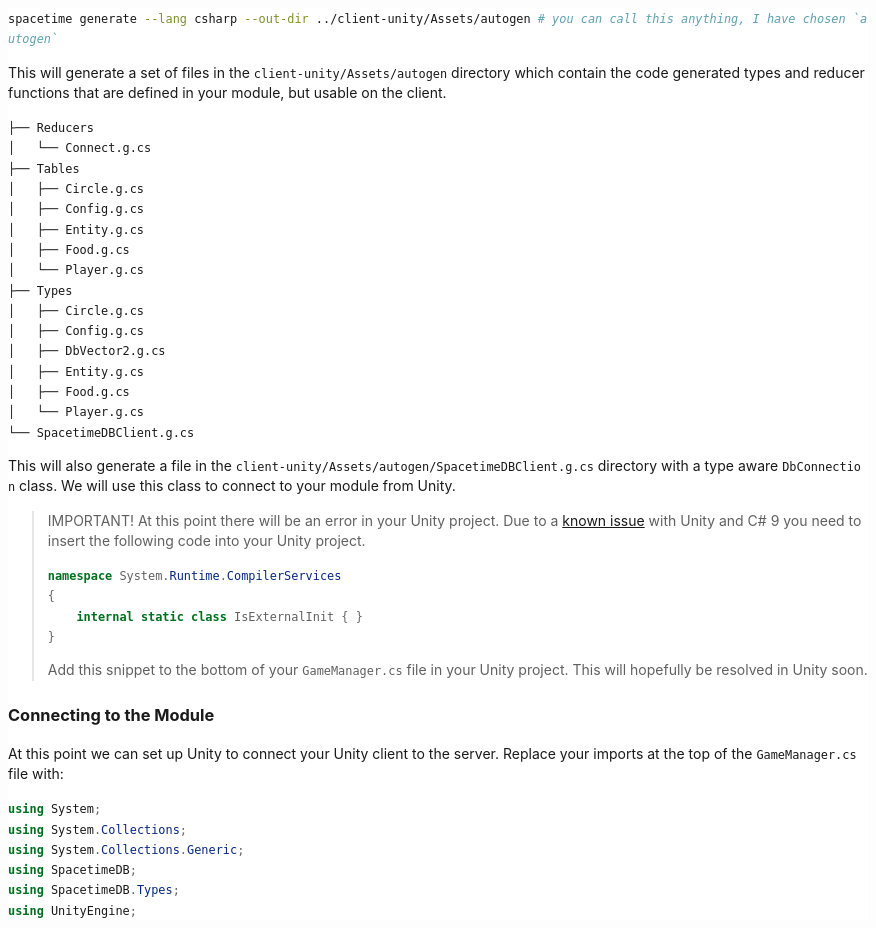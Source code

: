 ```sh
spacetime generate --lang csharp --out-dir ../client-unity/Assets/autogen # you can call this anything, I have chosen `autogen`
```

This will generate a set of files in the `client-unity/Assets/autogen` directory which contain the code generated types and reducer functions that are defined in your module, but usable on the client.

```
├── Reducers
│   └── Connect.g.cs
├── Tables
│   ├── Circle.g.cs
│   ├── Config.g.cs
│   ├── Entity.g.cs
│   ├── Food.g.cs
│   └── Player.g.cs
├── Types
│   ├── Circle.g.cs
│   ├── Config.g.cs
│   ├── DbVector2.g.cs
│   ├── Entity.g.cs
│   ├── Food.g.cs
│   └── Player.g.cs
└── SpacetimeDBClient.g.cs
```

This will also generate a file in the `client-unity/Assets/autogen/SpacetimeDBClient.g.cs` directory with a type aware `DbConnection` class. We will use this class to connect to your module from Unity.

> IMPORTANT! At this point there will be an error in your Unity project. Due to a [known issue](https://docs.unity3d.com/6000.0/Documentation/Manual/csharp-compiler.html) with Unity and C# 9 you need to insert the following code into your Unity project.
>
> ```csharp
> namespace System.Runtime.CompilerServices
> {
>     internal static class IsExternalInit { }
> }
> ```
>
> Add this snippet to the bottom of your `GameManager.cs` file in your Unity project. This will hopefully be resolved in Unity soon.

### Connecting to the Module

At this point we can set up Unity to connect your Unity client to the server. Replace your imports at the top of the `GameManager.cs` file with:

```cs
using System;
using System.Collections;
using System.Collections.Generic;
using SpacetimeDB;
using SpacetimeDB.Types;
using UnityEngine;
```
